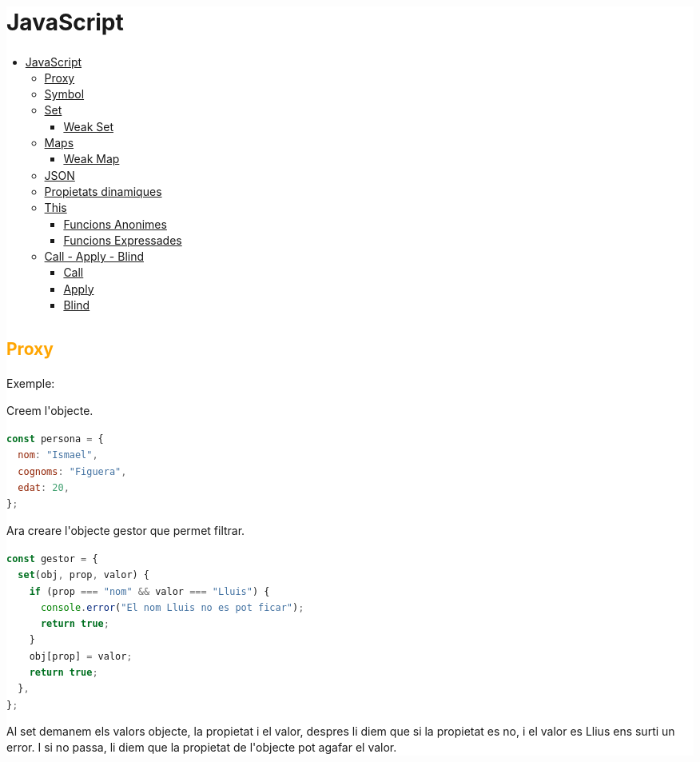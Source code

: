 # JavaScript

- [JavaScript](#javascript)
  - [Proxy](#proxy)
  - [Symbol](#symbol)
  - [Set](#set)
    - [Weak Set](#weak-set)
  - [Maps](#maps)
    - [Weak Map](#weak-map)
  - [JSON](#json)
  - [Propietats dinamiques](#propietats-dinamiques)
  - [This](#this)
    - [Funcions Anonimes](#funcions-anonimes)
    - [Funcions Expressades](#funcions-expressades)
  - [Call - Apply - Blind](#call---apply---blind)
    - [Call](#call)
    - [Apply](#apply)
    - [Blind](#blind)

<div style="color:orange">

## Proxy

</div>

Exemple:

Creem l'objecte.

```javascript
const persona = {
  nom: "Ismael",
  cognoms: "Figuera",
  edat: 20,
};
```

Ara creare l'objecte gestor que permet filtrar.

```javascript
const gestor = {
  set(obj, prop, valor) {
    if (prop === "nom" && valor === "Lluis") {
      console.error("El nom Lluis no es pot ficar");
      return true;
    }
    obj[prop] = valor;
    return true;
  },
};
```

Al set demanem els valors objecte, la propietat i el valor, despres li diem que si la propietat es no, i el valor es Llius ens surti un error. I si no passa, li diem que la propietat de l'objecte pot agafar el valor.


  [`id_${aleatori}`]: "valor_aleatori",